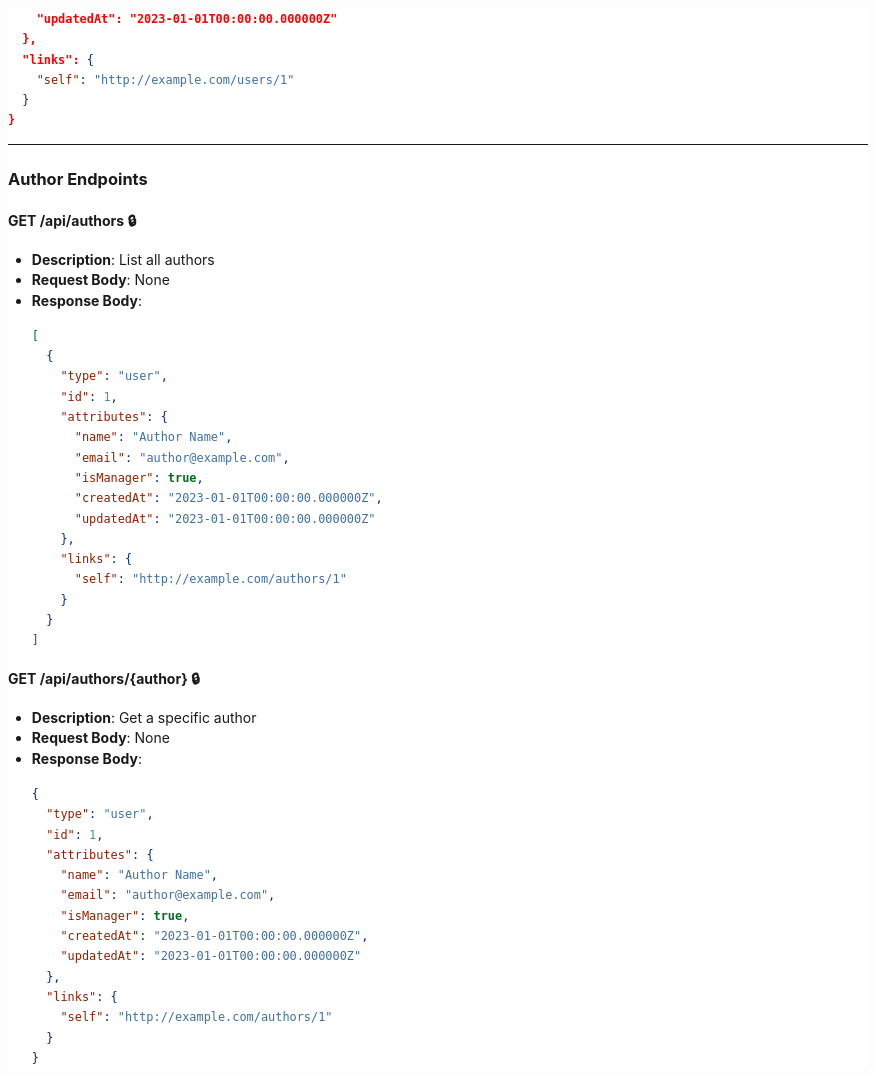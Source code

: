   ```json
      "updatedAt": "2023-01-01T00:00:00.000000Z"
    },
    "links": {
      "self": "http://example.com/users/1"
    }
  }
  ```

<hr>

### Author Endpoints

#### GET /api/authors 🔒
- **Description**: List all authors
- **Request Body**: None
- **Response Body**:
  ```json
  [
    {
      "type": "user",
      "id": 1,
      "attributes": {
        "name": "Author Name",
        "email": "author@example.com",
        "isManager": true,
        "createdAt": "2023-01-01T00:00:00.000000Z",
        "updatedAt": "2023-01-01T00:00:00.000000Z"
      },
      "links": {
        "self": "http://example.com/authors/1"
      }
    }
  ]
  ```

#### GET /api/authors/{author} 🔒
- **Description**: Get a specific author
- **Request Body**: None
- **Response Body**:
  ```json
  {
    "type": "user",
    "id": 1,
    "attributes": {
      "name": "Author Name",
      "email": "author@example.com",
      "isManager": true,
      "createdAt": "2023-01-01T00:00:00.000000Z",
      "updatedAt": "2023-01-01T00:00:00.000000Z"
    },
    "links": {
      "self": "http://example.com/authors/1"
    }
  }
  ```
